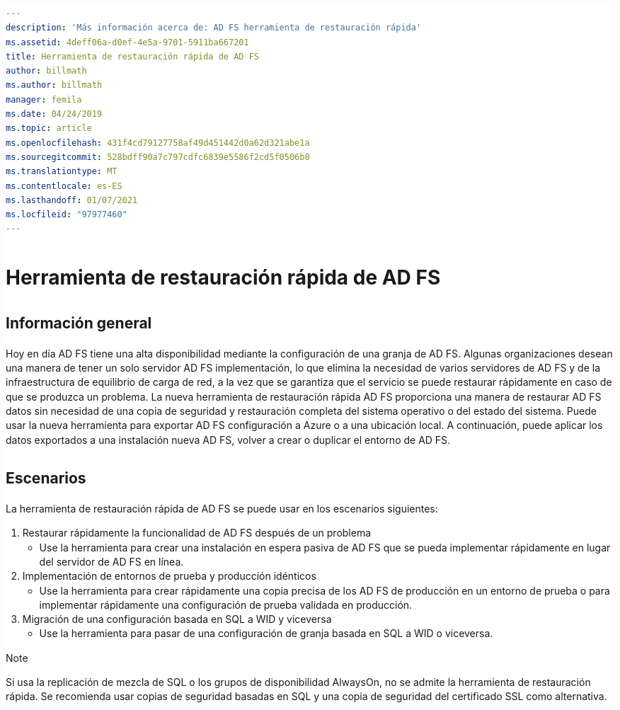 ```yaml
---
description: 'Más información acerca de: AD FS herramienta de restauración rápida'
ms.assetid: 4deff06a-d0ef-4e5a-9701-5911ba667201
title: Herramienta de restauración rápida de AD FS
author: billmath
ms.author: billmath
manager: femila
ms.date: 04/24/2019
ms.topic: article
ms.openlocfilehash: 431f4cd79127758af49d451442d0a62d321abe1a
ms.sourcegitcommit: 528bdff90a7c797cdfc6839e5586f2cd5f0506b0
ms.translationtype: MT
ms.contentlocale: es-ES
ms.lasthandoff: 01/07/2021
ms.locfileid: "97977460"
---
```

# <a name="ad-fs-rapid-restore-tool"></a>Herramienta de restauración rápida de AD FS

## <a name="overview"></a>Información general

Hoy en día AD FS tiene una alta disponibilidad mediante la configuración de una granja de AD FS. Algunas organizaciones desean una manera de tener un solo servidor AD FS implementación, lo que elimina la necesidad de varios servidores de AD FS y de la infraestructura de equilibrio de carga de red, a la vez que se garantiza que el servicio se puede restaurar rápidamente en caso de que se produzca un problema.
La nueva herramienta de restauración rápida AD FS proporciona una manera de restaurar AD FS datos sin necesidad de una copia de seguridad y restauración completa del sistema operativo o del estado del sistema. Puede usar la nueva herramienta para exportar AD FS configuración a Azure o a una ubicación local.  A continuación, puede aplicar los datos exportados a una instalación nueva AD FS, volver a crear o duplicar el entorno de AD FS.

## <a name="scenarios"></a>Escenarios

La herramienta de restauración rápida de AD FS se puede usar en los escenarios siguientes:

1. Restaurar rápidamente la funcionalidad de AD FS después de un problema
    - Use la herramienta para crear una instalación en espera pasiva de AD FS que se pueda implementar rápidamente en lugar del servidor de AD FS en línea.
2. Implementación de entornos de prueba y producción idénticos
    - Use la herramienta para crear rápidamente una copia precisa de los AD FS de producción en un entorno de prueba o para implementar rápidamente una configuración de prueba validada en producción.
3. Migración de una configuración basada en SQL a WID y viceversa
    - Use la herramienta para pasar de una configuración de granja basada en SQL a WID o viceversa.


> [!NOTE]
> Si usa la replicación de mezcla de SQL o los grupos de disponibilidad AlwaysOn, no se admite la herramienta de restauración rápida. Se recomienda usar copias de seguridad basadas en SQL y una copia de seguridad del certificado SSL como alternativa.
